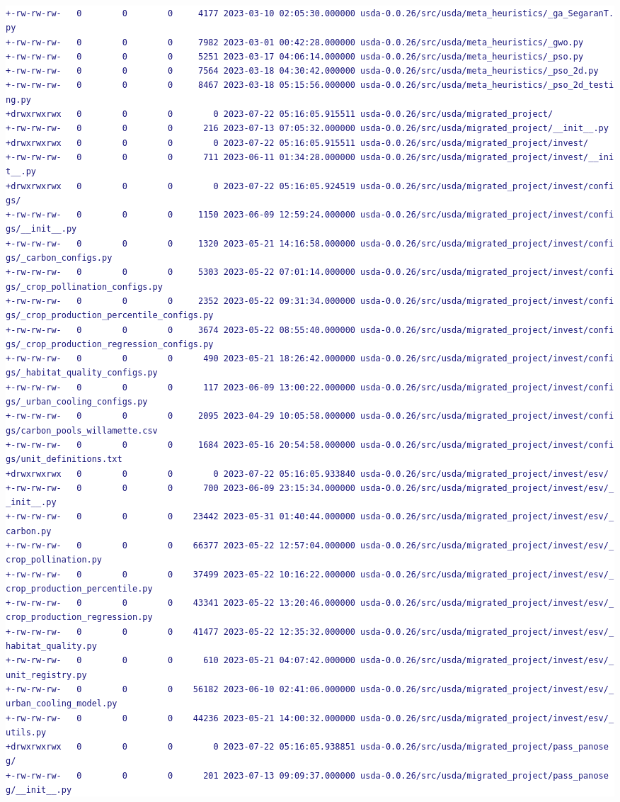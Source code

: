 ```diff
+-rw-rw-rw-   0        0        0     4177 2023-03-10 02:05:30.000000 usda-0.0.26/src/usda/meta_heuristics/_ga_SegaranT.py
+-rw-rw-rw-   0        0        0     7982 2023-03-01 00:42:28.000000 usda-0.0.26/src/usda/meta_heuristics/_gwo.py
+-rw-rw-rw-   0        0        0     5251 2023-03-17 04:06:14.000000 usda-0.0.26/src/usda/meta_heuristics/_pso.py
+-rw-rw-rw-   0        0        0     7564 2023-03-18 04:30:42.000000 usda-0.0.26/src/usda/meta_heuristics/_pso_2d.py
+-rw-rw-rw-   0        0        0     8467 2023-03-18 05:15:56.000000 usda-0.0.26/src/usda/meta_heuristics/_pso_2d_testing.py
+drwxrwxrwx   0        0        0        0 2023-07-22 05:16:05.915511 usda-0.0.26/src/usda/migrated_project/
+-rw-rw-rw-   0        0        0      216 2023-07-13 07:05:32.000000 usda-0.0.26/src/usda/migrated_project/__init__.py
+drwxrwxrwx   0        0        0        0 2023-07-22 05:16:05.915511 usda-0.0.26/src/usda/migrated_project/invest/
+-rw-rw-rw-   0        0        0      711 2023-06-11 01:34:28.000000 usda-0.0.26/src/usda/migrated_project/invest/__init__.py
+drwxrwxrwx   0        0        0        0 2023-07-22 05:16:05.924519 usda-0.0.26/src/usda/migrated_project/invest/configs/
+-rw-rw-rw-   0        0        0     1150 2023-06-09 12:59:24.000000 usda-0.0.26/src/usda/migrated_project/invest/configs/__init__.py
+-rw-rw-rw-   0        0        0     1320 2023-05-21 14:16:58.000000 usda-0.0.26/src/usda/migrated_project/invest/configs/_carbon_configs.py
+-rw-rw-rw-   0        0        0     5303 2023-05-22 07:01:14.000000 usda-0.0.26/src/usda/migrated_project/invest/configs/_crop_pollination_configs.py
+-rw-rw-rw-   0        0        0     2352 2023-05-22 09:31:34.000000 usda-0.0.26/src/usda/migrated_project/invest/configs/_crop_production_percentile_configs.py
+-rw-rw-rw-   0        0        0     3674 2023-05-22 08:55:40.000000 usda-0.0.26/src/usda/migrated_project/invest/configs/_crop_production_regression_configs.py
+-rw-rw-rw-   0        0        0      490 2023-05-21 18:26:42.000000 usda-0.0.26/src/usda/migrated_project/invest/configs/_habitat_quality_configs.py
+-rw-rw-rw-   0        0        0      117 2023-06-09 13:00:22.000000 usda-0.0.26/src/usda/migrated_project/invest/configs/_urban_cooling_configs.py
+-rw-rw-rw-   0        0        0     2095 2023-04-29 10:05:58.000000 usda-0.0.26/src/usda/migrated_project/invest/configs/carbon_pools_willamette.csv
+-rw-rw-rw-   0        0        0     1684 2023-05-16 20:54:58.000000 usda-0.0.26/src/usda/migrated_project/invest/configs/unit_definitions.txt
+drwxrwxrwx   0        0        0        0 2023-07-22 05:16:05.933840 usda-0.0.26/src/usda/migrated_project/invest/esv/
+-rw-rw-rw-   0        0        0      700 2023-06-09 23:15:34.000000 usda-0.0.26/src/usda/migrated_project/invest/esv/__init__.py
+-rw-rw-rw-   0        0        0    23442 2023-05-31 01:40:44.000000 usda-0.0.26/src/usda/migrated_project/invest/esv/_carbon.py
+-rw-rw-rw-   0        0        0    66377 2023-05-22 12:57:04.000000 usda-0.0.26/src/usda/migrated_project/invest/esv/_crop_pollination.py
+-rw-rw-rw-   0        0        0    37499 2023-05-22 10:16:22.000000 usda-0.0.26/src/usda/migrated_project/invest/esv/_crop_production_percentile.py
+-rw-rw-rw-   0        0        0    43341 2023-05-22 13:20:46.000000 usda-0.0.26/src/usda/migrated_project/invest/esv/_crop_production_regression.py
+-rw-rw-rw-   0        0        0    41477 2023-05-22 12:35:32.000000 usda-0.0.26/src/usda/migrated_project/invest/esv/_habitat_quality.py
+-rw-rw-rw-   0        0        0      610 2023-05-21 04:07:42.000000 usda-0.0.26/src/usda/migrated_project/invest/esv/_unit_registry.py
+-rw-rw-rw-   0        0        0    56182 2023-06-10 02:41:06.000000 usda-0.0.26/src/usda/migrated_project/invest/esv/_urban_cooling_model.py
+-rw-rw-rw-   0        0        0    44236 2023-05-21 14:00:32.000000 usda-0.0.26/src/usda/migrated_project/invest/esv/_utils.py
+drwxrwxrwx   0        0        0        0 2023-07-22 05:16:05.938851 usda-0.0.26/src/usda/migrated_project/pass_panoseg/
+-rw-rw-rw-   0        0        0      201 2023-07-13 09:09:37.000000 usda-0.0.26/src/usda/migrated_project/pass_panoseg/__init__.py
```